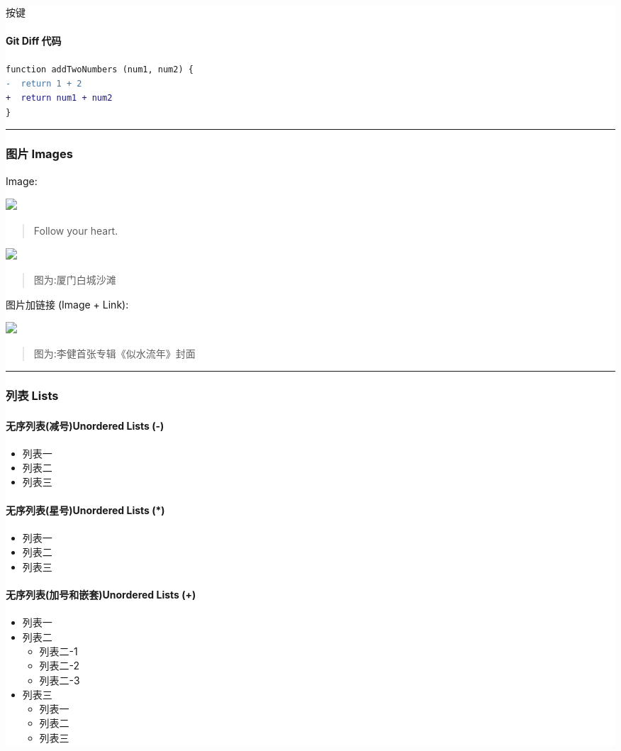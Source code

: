 <kbd>按键</kbd>

#### Git Diff 代码

```diff
function addTwoNumbers (num1, num2) {
-  return 1 + 2
+  return num1 + num2
}
```

---

### 图片 Images

Image:

![](https://pandao.github.io/editor.md/examples/images/4.jpg)

> Follow your heart.

![](https://pandao.github.io/editor.md/examples/images/8.jpg)

> 图为:厦门白城沙滩

图片加链接 (Image + Link):

[![](https://pandao.github.io/editor.md/examples/images/7.jpg)](https://pandao.github.io/editor.md/examples/images/7.jpg "李健首张专辑《似水流年》封面")

> 图为:李健首张专辑《似水流年》封面

----

### 列表 Lists

#### 无序列表(减号)Unordered Lists (-)

- 列表一
- 列表二
- 列表三

#### 无序列表(星号)Unordered Lists (*)

* 列表一
* 列表二
* 列表三

#### 无序列表(加号和嵌套)Unordered Lists (+)

+ 列表一
+ 列表二
    + 列表二-1
    + 列表二-2
    + 列表二-3
+ 列表三
    * 列表一
    * 列表二
    * 列表三
